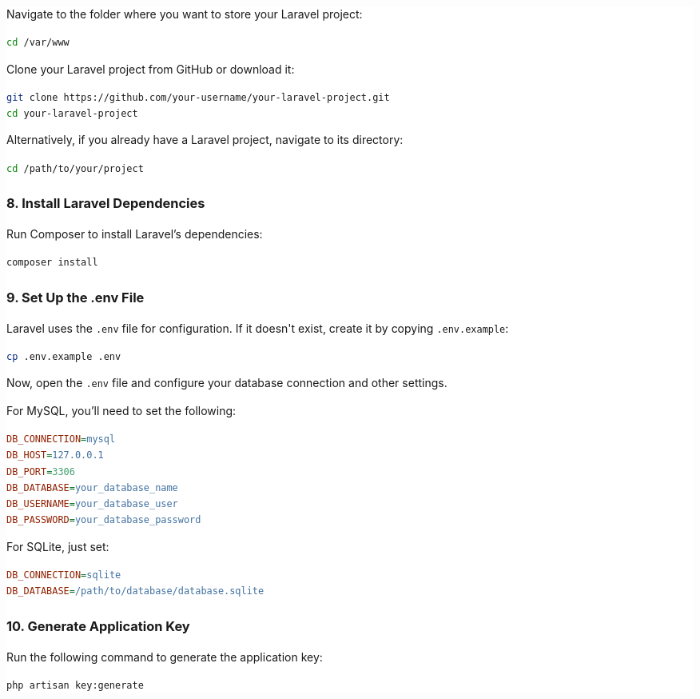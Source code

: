 Navigate to the folder where you want to store your Laravel project:

```bash
cd /var/www
```

Clone your Laravel project from GitHub or download it:

```bash
git clone https://github.com/your-username/your-laravel-project.git
cd your-laravel-project
```

Alternatively, if you already have a Laravel project, navigate to its directory:

```bash
cd /path/to/your/project
```

### 8. Install Laravel Dependencies
Run Composer to install Laravel’s dependencies:

```bash
composer install
```

### 9. Set Up the .env File
Laravel uses the `.env` file for configuration. If it doesn't exist, create it by copying `.env.example`:

```bash
cp .env.example .env
```

Now, open the `.env` file and configure your database connection and other settings.

For MySQL, you’ll need to set the following:

```ini
DB_CONNECTION=mysql
DB_HOST=127.0.0.1
DB_PORT=3306
DB_DATABASE=your_database_name
DB_USERNAME=your_database_user
DB_PASSWORD=your_database_password
```

For SQLite, just set:

```ini
DB_CONNECTION=sqlite
DB_DATABASE=/path/to/database/database.sqlite
```

### 10. Generate Application Key
Run the following command to generate the application key:

```bash
php artisan key:generate
```

